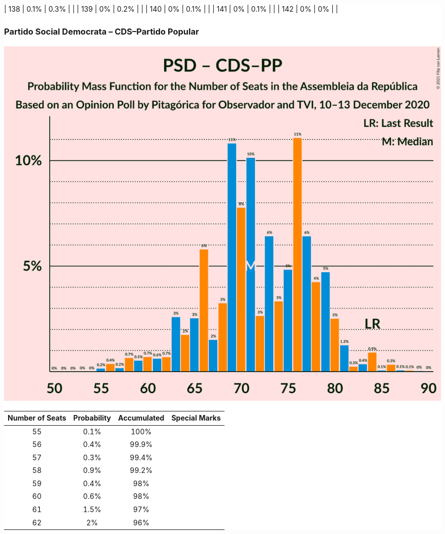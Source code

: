 | 138 | 0.1% | 0.3% |  |
| 139 | 0% | 0.2% |  |
| 140 | 0% | 0.1% |  |
| 141 | 0% | 0.1% |  |
| 142 | 0% | 0% |  |

### Partido Social Democrata – CDS–Partido Popular

![Graph with seats probability mass function not yet produced](2020-12-13-Pitagórica-coalitions-seats-pmf-psd–cds–pp.png "Seats Probability Mass Function")

| Number of Seats | Probability | Accumulated | Special Marks |
|:---------------:|:-----------:|:-----------:|:-------------:|
| 55 | 0.1% | 100% |  |
| 56 | 0.4% | 99.9% |  |
| 57 | 0.3% | 99.4% |  |
| 58 | 0.9% | 99.2% |  |
| 59 | 0.4% | 98% |  |
| 60 | 0.6% | 98% |  |
| 61 | 1.5% | 97% |  |
| 62 | 2% | 96% |  |